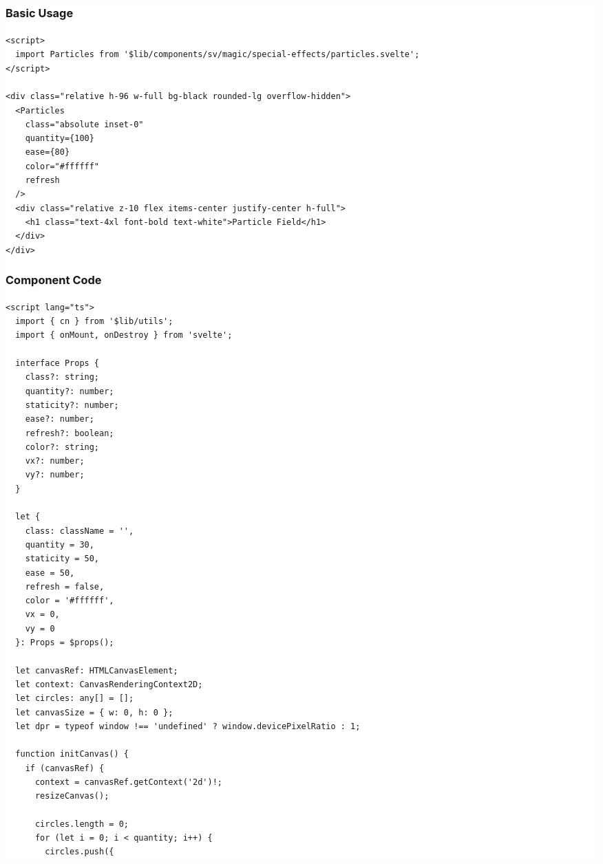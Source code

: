 ### Basic Usage

```svelte
<script>
  import Particles from '$lib/components/sv/magic/special-effects/particles.svelte';
</script>

<div class="relative h-96 w-full bg-black rounded-lg overflow-hidden">
  <Particles
    class="absolute inset-0"
    quantity={100}
    ease={80}
    color="#ffffff"
    refresh
  />
  <div class="relative z-10 flex items-center justify-center h-full">
    <h1 class="text-4xl font-bold text-white">Particle Field</h1>
  </div>
</div>
```

### Component Code

```svelte
<script lang="ts">
  import { cn } from '$lib/utils';
  import { onMount, onDestroy } from 'svelte';
  
  interface Props {
    class?: string;
    quantity?: number;
    staticity?: number;
    ease?: number;
    refresh?: boolean;
    color?: string;
    vx?: number;
    vy?: number;
  }
  
  let {
    class: className = '',
    quantity = 30,
    staticity = 50,
    ease = 50,
    refresh = false,
    color = '#ffffff',
    vx = 0,
    vy = 0
  }: Props = $props();
  
  let canvasRef: HTMLCanvasElement;
  let context: CanvasRenderingContext2D;
  let circles: any[] = [];
  let canvasSize = { w: 0, h: 0 };
  let dpr = typeof window !== 'undefined' ? window.devicePixelRatio : 1;
  
  function initCanvas() {
    if (canvasRef) {
      context = canvasRef.getContext('2d')!;
      resizeCanvas();
      
      circles.length = 0;
      for (let i = 0; i < quantity; i++) {
        circles.push({
```